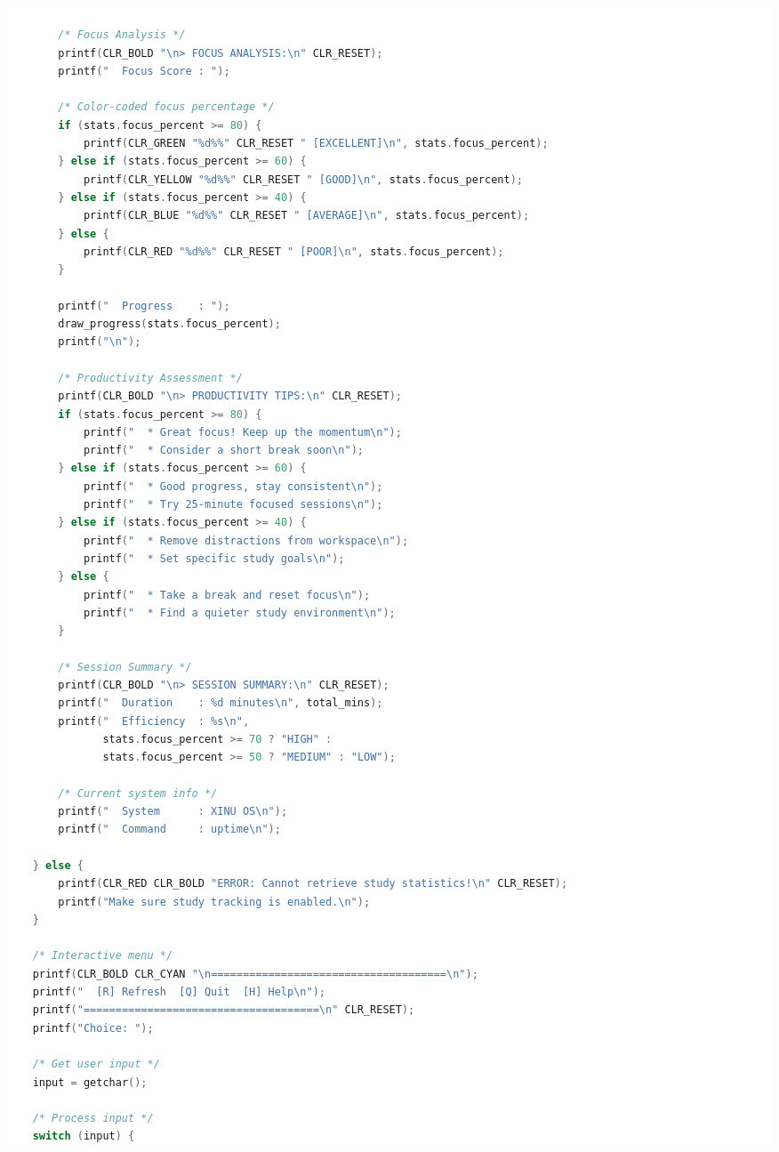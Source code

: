 ```c
        
        /* Focus Analysis */
        printf(CLR_BOLD "\n> FOCUS ANALYSIS:\n" CLR_RESET);
        printf("  Focus Score : ");
        
        /* Color-coded focus percentage */
        if (stats.focus_percent >= 80) {
            printf(CLR_GREEN "%d%%" CLR_RESET " [EXCELLENT]\n", stats.focus_percent);
        } else if (stats.focus_percent >= 60) {
            printf(CLR_YELLOW "%d%%" CLR_RESET " [GOOD]\n", stats.focus_percent);
        } else if (stats.focus_percent >= 40) {
            printf(CLR_BLUE "%d%%" CLR_RESET " [AVERAGE]\n", stats.focus_percent);
        } else {
            printf(CLR_RED "%d%%" CLR_RESET " [POOR]\n", stats.focus_percent);
        }
        
        printf("  Progress    : ");
        draw_progress(stats.focus_percent);
        printf("\n");
        
        /* Productivity Assessment */
        printf(CLR_BOLD "\n> PRODUCTIVITY TIPS:\n" CLR_RESET);
        if (stats.focus_percent >= 80) {
            printf("  * Great focus! Keep up the momentum\n");
            printf("  * Consider a short break soon\n");
        } else if (stats.focus_percent >= 60) {
            printf("  * Good progress, stay consistent\n");
            printf("  * Try 25-minute focused sessions\n");
        } else if (stats.focus_percent >= 40) {
            printf("  * Remove distractions from workspace\n");
            printf("  * Set specific study goals\n");
        } else {
            printf("  * Take a break and reset focus\n");
            printf("  * Find a quieter study environment\n");
        }
        
        /* Session Summary */
        printf(CLR_BOLD "\n> SESSION SUMMARY:\n" CLR_RESET);
        printf("  Duration    : %d minutes\n", total_mins);
        printf("  Efficiency  : %s\n", 
               stats.focus_percent >= 70 ? "HIGH" : 
               stats.focus_percent >= 50 ? "MEDIUM" : "LOW");
        
        /* Current system info */
        printf("  System      : XINU OS\n");
        printf("  Command     : uptime\n");
        
    } else {
        printf(CLR_RED CLR_BOLD "ERROR: Cannot retrieve study statistics!\n" CLR_RESET);
        printf("Make sure study tracking is enabled.\n");
    }
    
    /* Interactive menu */
    printf(CLR_BOLD CLR_CYAN "\n=====================================\n");
    printf("  [R] Refresh  [Q] Quit  [H] Help\n");
    printf("=====================================\n" CLR_RESET);
    printf("Choice: ");
    
    /* Get user input */
    input = getchar();
    
    /* Process input */
    switch (input) {
```